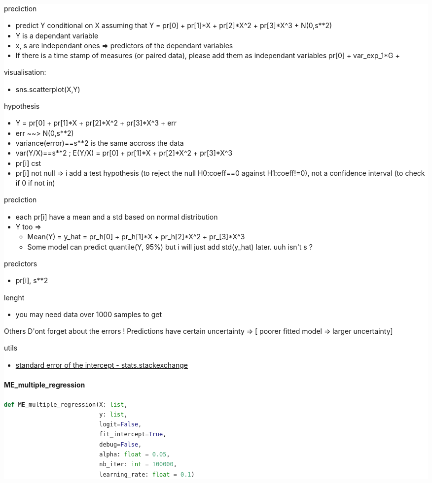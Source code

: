 prediction
- predict Y conditional on X assuming that Y = pr[0] + pr[1]*X + pr[2]*X^2 + pr[3]*X^3 + N(0,s**2)
- Y is a dependant variable
- x, s are independant ones => predictors of the dependant variables
- If there is a time stamp of measures (or paired data), please add them as independant variables pr[0] + var_exp_1*G +


visualisation:
- sns.scatterplot(X,Y)

hypothesis
- Y = pr[0] + pr[1]*X + pr[2]*X^2 + pr[3]*X^3 + err
- err ~~> N(0,s**2)
- variance(error)==s**2 is the same accross the data
- var(Y/X)==s**2 ; E(Y/X) = pr[0] + pr[1]*X + pr[2]*X^2 + pr[3]*X^3
- pr[i] cst
- pr[i] not null => i add a test hypothesis (to reject the null H0:coeff==0 against H1:coeff!=0), not a confidence interval (to check if 0 if not in)


prediction
- each pr[i] have a mean and a std based on normal distribution
- Y too =>
    - Mean(Y) = y_hat = pr_h[0] + pr_h[1]*X + pr_h[2]*X^2 + pr_[3]*X^3
    - Some model can predict quantile(Y, 95%) but i will just add std(y_hat) later. uuh isn't s ?


predictors
- pr[i], s**2

lenght
- you may need data over 1000 samples to get

Others
D'ont forget about the errors !
Predictions have certain uncertainty => [ poorer fitted model => larger uncertainty]

utils
- [standard error of the intercept - stats.stackexchange](https://stats.stackexchange.com/questions/173271/what-exactly-is-the-standard-error-of-the-intercept-in-multiple-regression-analy)

<a id="statanalysis.mdl_esti_md.model_estimator.ME_multiple_regression"></a>

#### ME\_multiple\_regression

```python
def ME_multiple_regression(X: list,
                           y: list,
                           logit=False,
                           fit_intercept=True,
                           debug=False,
                           alpha: float = 0.05,
                           nb_iter: int = 100000,
                           learning_rate: float = 0.1)
```

